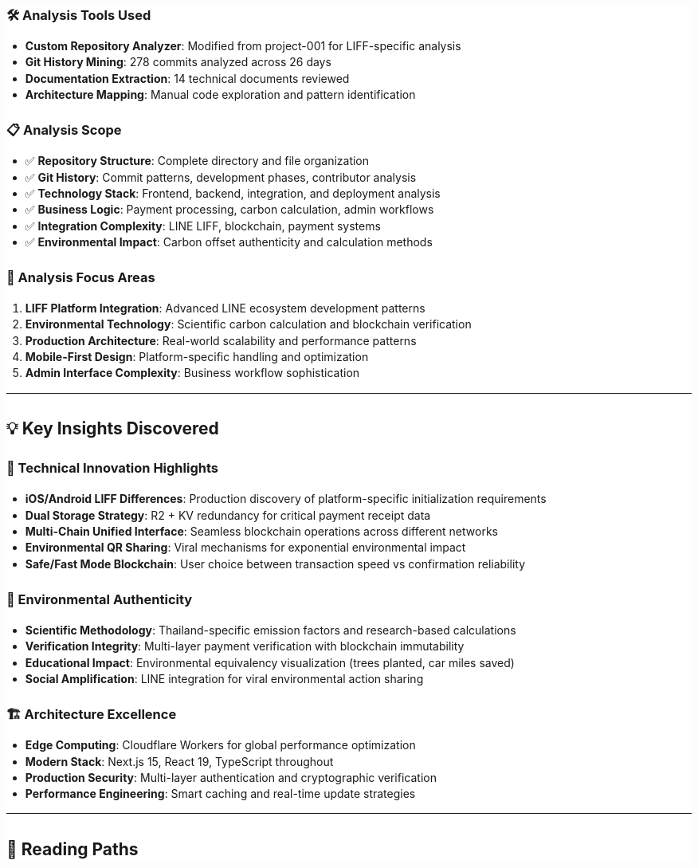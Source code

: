 ### 🛠️ Analysis Tools Used
- **Custom Repository Analyzer**: Modified from project-001 for LIFF-specific analysis
- **Git History Mining**: 278 commits analyzed across 26 days
- **Documentation Extraction**: 14 technical documents reviewed
- **Architecture Mapping**: Manual code exploration and pattern identification

### 📋 Analysis Scope
- ✅ **Repository Structure**: Complete directory and file organization
- ✅ **Git History**: Commit patterns, development phases, contributor analysis
- ✅ **Technology Stack**: Frontend, backend, integration, and deployment analysis
- ✅ **Business Logic**: Payment processing, carbon calculation, admin workflows
- ✅ **Integration Complexity**: LINE LIFF, blockchain, payment systems
- ✅ **Environmental Impact**: Carbon offset authenticity and calculation methods

### 🎯 Analysis Focus Areas
1. **LIFF Platform Integration**: Advanced LINE ecosystem development patterns
2. **Environmental Technology**: Scientific carbon calculation and blockchain verification
3. **Production Architecture**: Real-world scalability and performance patterns
4. **Mobile-First Design**: Platform-specific handling and optimization
5. **Admin Interface Complexity**: Business workflow sophistication

---

## 💡 Key Insights Discovered

### 🚀 Technical Innovation Highlights
- **iOS/Android LIFF Differences**: Production discovery of platform-specific initialization requirements
- **Dual Storage Strategy**: R2 + KV redundancy for critical payment receipt data
- **Multi-Chain Unified Interface**: Seamless blockchain operations across different networks
- **Environmental QR Sharing**: Viral mechanisms for exponential environmental impact
- **Safe/Fast Mode Blockchain**: User choice between transaction speed vs confirmation reliability

### 🌱 Environmental Authenticity
- **Scientific Methodology**: Thailand-specific emission factors and research-based calculations
- **Verification Integrity**: Multi-layer payment verification with blockchain immutability
- **Educational Impact**: Environmental equivalency visualization (trees planted, car miles saved)
- **Social Amplification**: LINE integration for viral environmental action sharing

### 🏗️ Architecture Excellence
- **Edge Computing**: Cloudflare Workers for global performance optimization
- **Modern Stack**: Next.js 15, React 19, TypeScript throughout
- **Production Security**: Multi-layer authentication and cryptographic verification
- **Performance Engineering**: Smart caching and real-time update strategies

---

## 📖 Reading Paths

